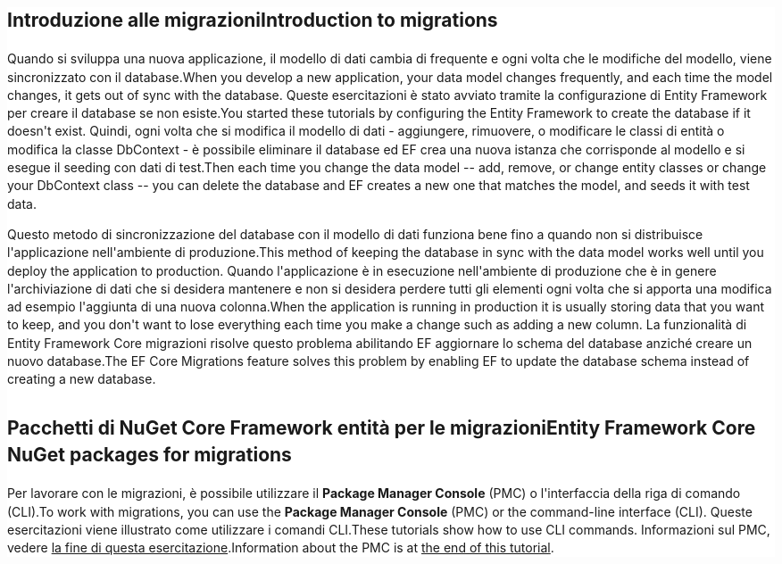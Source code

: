 ## <a name="introduction-to-migrations"></a><span data-ttu-id="8f31e-110">Introduzione alle migrazioni</span><span class="sxs-lookup"><span data-stu-id="8f31e-110">Introduction to migrations</span></span>

<span data-ttu-id="8f31e-111">Quando si sviluppa una nuova applicazione, il modello di dati cambia di frequente e ogni volta che le modifiche del modello, viene sincronizzato con il database.</span><span class="sxs-lookup"><span data-stu-id="8f31e-111">When you develop a new application, your data model changes frequently, and each time the model changes, it gets out of sync with the database.</span></span> <span data-ttu-id="8f31e-112">Queste esercitazioni è stato avviato tramite la configurazione di Entity Framework per creare il database se non esiste.</span><span class="sxs-lookup"><span data-stu-id="8f31e-112">You started these tutorials by configuring the Entity Framework to create the database if it doesn't exist.</span></span> <span data-ttu-id="8f31e-113">Quindi, ogni volta che si modifica il modello di dati - aggiungere, rimuovere, o modificare le classi di entità o modifica la classe DbContext - è possibile eliminare il database ed EF crea una nuova istanza che corrisponde al modello e si esegue il seeding con dati di test.</span><span class="sxs-lookup"><span data-stu-id="8f31e-113">Then each time you change the data model -- add, remove, or change entity classes or change your DbContext class -- you can delete the database and EF creates a new one that matches the model, and seeds it with test data.</span></span>

<span data-ttu-id="8f31e-114">Questo metodo di sincronizzazione del database con il modello di dati funziona bene fino a quando non si distribuisce l'applicazione nell'ambiente di produzione.</span><span class="sxs-lookup"><span data-stu-id="8f31e-114">This method of keeping the database in sync with the data model works well until you deploy the application to production.</span></span> <span data-ttu-id="8f31e-115">Quando l'applicazione è in esecuzione nell'ambiente di produzione che è in genere l'archiviazione di dati che si desidera mantenere e non si desidera perdere tutti gli elementi ogni volta che si apporta una modifica ad esempio l'aggiunta di una nuova colonna.</span><span class="sxs-lookup"><span data-stu-id="8f31e-115">When the application is running in production it is usually storing data that you want to keep, and you don't want to lose everything each time you make a change such as adding a new column.</span></span> <span data-ttu-id="8f31e-116">La funzionalità di Entity Framework Core migrazioni risolve questo problema abilitando EF aggiornare lo schema del database anziché creare un nuovo database.</span><span class="sxs-lookup"><span data-stu-id="8f31e-116">The EF Core Migrations feature solves this problem by enabling EF to update the database schema instead of creating  a new database.</span></span>

## <a name="entity-framework-core-nuget-packages-for-migrations"></a><span data-ttu-id="8f31e-117">Pacchetti di NuGet Core Framework entità per le migrazioni</span><span class="sxs-lookup"><span data-stu-id="8f31e-117">Entity Framework Core NuGet packages for migrations</span></span>

<span data-ttu-id="8f31e-118">Per lavorare con le migrazioni, è possibile utilizzare il **Package Manager Console** (PMC) o l'interfaccia della riga di comando (CLI).</span><span class="sxs-lookup"><span data-stu-id="8f31e-118">To work with migrations, you can use the **Package Manager Console** (PMC) or the command-line interface (CLI).</span></span>  <span data-ttu-id="8f31e-119">Queste esercitazioni viene illustrato come utilizzare i comandi CLI.</span><span class="sxs-lookup"><span data-stu-id="8f31e-119">These tutorials show how to use CLI commands.</span></span> <span data-ttu-id="8f31e-120">Informazioni sul PMC, vedere [la fine di questa esercitazione](#pmc).</span><span class="sxs-lookup"><span data-stu-id="8f31e-120">Information about the PMC is at [the end of this tutorial](#pmc).</span></span>
